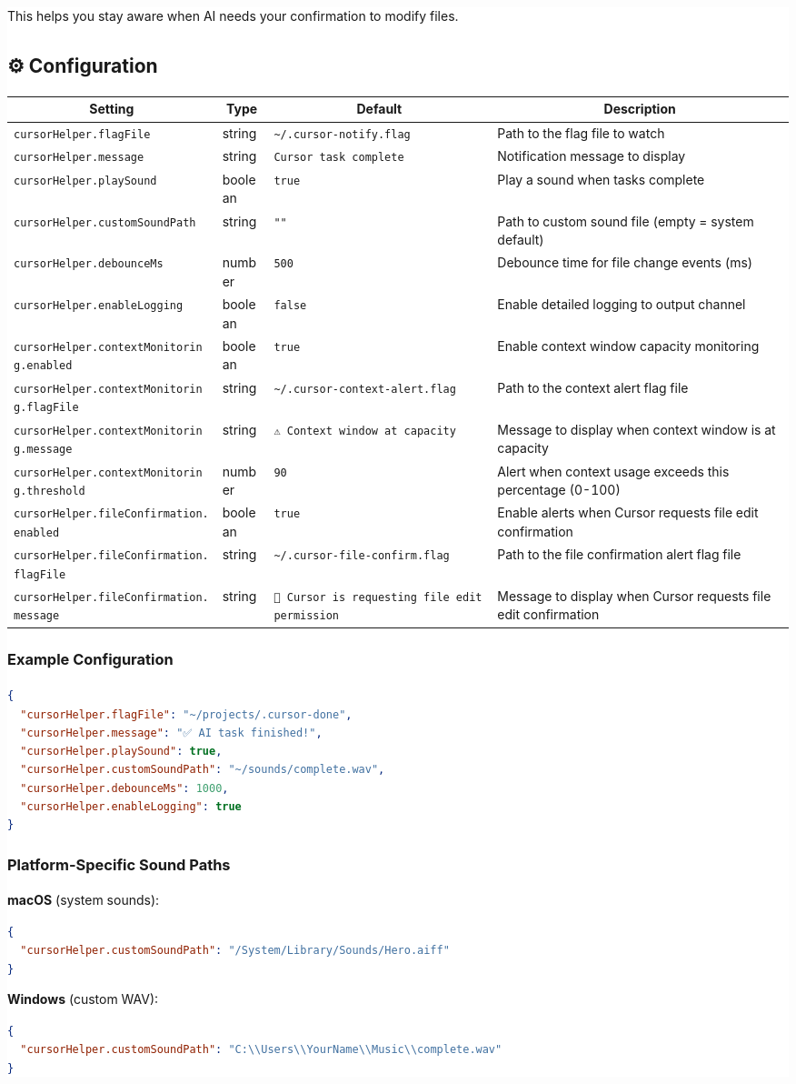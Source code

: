 This helps you stay aware when AI needs your confirmation to modify files.

## ⚙️ Configuration

| Setting | Type | Default | Description |
|---------|------|---------|-------------|
| `cursorHelper.flagFile` | string | `~/.cursor-notify.flag` | Path to the flag file to watch |
| `cursorHelper.message` | string | `Cursor task complete` | Notification message to display |
| `cursorHelper.playSound` | boolean | `true` | Play a sound when tasks complete |
| `cursorHelper.customSoundPath` | string | `""` | Path to custom sound file (empty = system default) |
| `cursorHelper.debounceMs` | number | `500` | Debounce time for file change events (ms) |
| `cursorHelper.enableLogging` | boolean | `false` | Enable detailed logging to output channel |
| `cursorHelper.contextMonitoring.enabled` | boolean | `true` | Enable context window capacity monitoring |
| `cursorHelper.contextMonitoring.flagFile` | string | `~/.cursor-context-alert.flag` | Path to the context alert flag file |
| `cursorHelper.contextMonitoring.message` | string | `⚠️ Context window at capacity` | Message to display when context window is at capacity |
| `cursorHelper.contextMonitoring.threshold` | number | `90` | Alert when context usage exceeds this percentage (0-100) |
| `cursorHelper.fileConfirmation.enabled` | boolean | `true` | Enable alerts when Cursor requests file edit confirmation |
| `cursorHelper.fileConfirmation.flagFile` | string | `~/.cursor-file-confirm.flag` | Path to the file confirmation alert flag file |
| `cursorHelper.fileConfirmation.message` | string | `📝 Cursor is requesting file edit permission` | Message to display when Cursor requests file edit confirmation |

### Example Configuration

```json
{
  "cursorHelper.flagFile": "~/projects/.cursor-done",
  "cursorHelper.message": "✅ AI task finished!",
  "cursorHelper.playSound": true,
  "cursorHelper.customSoundPath": "~/sounds/complete.wav",
  "cursorHelper.debounceMs": 1000,
  "cursorHelper.enableLogging": true
}
```

### Platform-Specific Sound Paths

**macOS** (system sounds):
```json
{
  "cursorHelper.customSoundPath": "/System/Library/Sounds/Hero.aiff"
}
```

**Windows** (custom WAV):
```json
{
  "cursorHelper.customSoundPath": "C:\\Users\\YourName\\Music\\complete.wav"
}
```
